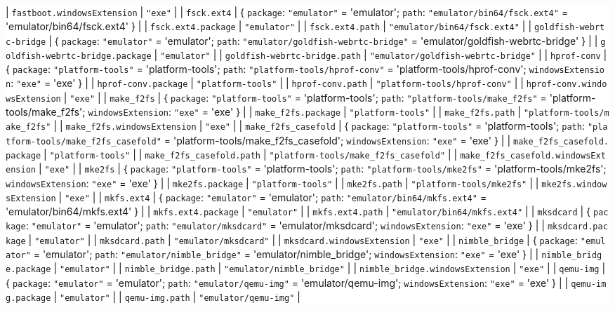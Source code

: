 | `fastboot.windowsExtension` | ``"exe"`` |
| `fsck.ext4` | { `package`: ``"emulator"`` = 'emulator'; `path`: ``"emulator/bin64/fsck.ext4"`` = 'emulator/bin64/fsck.ext4' } |
| `fsck.ext4.package` | ``"emulator"`` |
| `fsck.ext4.path` | ``"emulator/bin64/fsck.ext4"`` |
| `goldfish-webrtc-bridge` | { `package`: ``"emulator"`` = 'emulator'; `path`: ``"emulator/goldfish-webrtc-bridge"`` = 'emulator/goldfish-webrtc-bridge' } |
| `goldfish-webrtc-bridge.package` | ``"emulator"`` |
| `goldfish-webrtc-bridge.path` | ``"emulator/goldfish-webrtc-bridge"`` |
| `hprof-conv` | { `package`: ``"platform-tools"`` = 'platform-tools'; `path`: ``"platform-tools/hprof-conv"`` = 'platform-tools/hprof-conv'; `windowsExtension`: ``"exe"`` = 'exe' } |
| `hprof-conv.package` | ``"platform-tools"`` |
| `hprof-conv.path` | ``"platform-tools/hprof-conv"`` |
| `hprof-conv.windowsExtension` | ``"exe"`` |
| `make_f2fs` | { `package`: ``"platform-tools"`` = 'platform-tools'; `path`: ``"platform-tools/make_f2fs"`` = 'platform-tools/make\_f2fs'; `windowsExtension`: ``"exe"`` = 'exe' } |
| `make_f2fs.package` | ``"platform-tools"`` |
| `make_f2fs.path` | ``"platform-tools/make_f2fs"`` |
| `make_f2fs.windowsExtension` | ``"exe"`` |
| `make_f2fs_casefold` | { `package`: ``"platform-tools"`` = 'platform-tools'; `path`: ``"platform-tools/make_f2fs_casefold"`` = 'platform-tools/make\_f2fs\_casefold'; `windowsExtension`: ``"exe"`` = 'exe' } |
| `make_f2fs_casefold.package` | ``"platform-tools"`` |
| `make_f2fs_casefold.path` | ``"platform-tools/make_f2fs_casefold"`` |
| `make_f2fs_casefold.windowsExtension` | ``"exe"`` |
| `mke2fs` | { `package`: ``"platform-tools"`` = 'platform-tools'; `path`: ``"platform-tools/mke2fs"`` = 'platform-tools/mke2fs'; `windowsExtension`: ``"exe"`` = 'exe' } |
| `mke2fs.package` | ``"platform-tools"`` |
| `mke2fs.path` | ``"platform-tools/mke2fs"`` |
| `mke2fs.windowsExtension` | ``"exe"`` |
| `mkfs.ext4` | { `package`: ``"emulator"`` = 'emulator'; `path`: ``"emulator/bin64/mkfs.ext4"`` = 'emulator/bin64/mkfs.ext4' } |
| `mkfs.ext4.package` | ``"emulator"`` |
| `mkfs.ext4.path` | ``"emulator/bin64/mkfs.ext4"`` |
| `mksdcard` | { `package`: ``"emulator"`` = 'emulator'; `path`: ``"emulator/mksdcard"`` = 'emulator/mksdcard'; `windowsExtension`: ``"exe"`` = 'exe' } |
| `mksdcard.package` | ``"emulator"`` |
| `mksdcard.path` | ``"emulator/mksdcard"`` |
| `mksdcard.windowsExtension` | ``"exe"`` |
| `nimble_bridge` | { `package`: ``"emulator"`` = 'emulator'; `path`: ``"emulator/nimble_bridge"`` = 'emulator/nimble\_bridge'; `windowsExtension`: ``"exe"`` = 'exe' } |
| `nimble_bridge.package` | ``"emulator"`` |
| `nimble_bridge.path` | ``"emulator/nimble_bridge"`` |
| `nimble_bridge.windowsExtension` | ``"exe"`` |
| `qemu-img` | { `package`: ``"emulator"`` = 'emulator'; `path`: ``"emulator/qemu-img"`` = 'emulator/qemu-img'; `windowsExtension`: ``"exe"`` = 'exe' } |
| `qemu-img.package` | ``"emulator"`` |
| `qemu-img.path` | ``"emulator/qemu-img"`` |